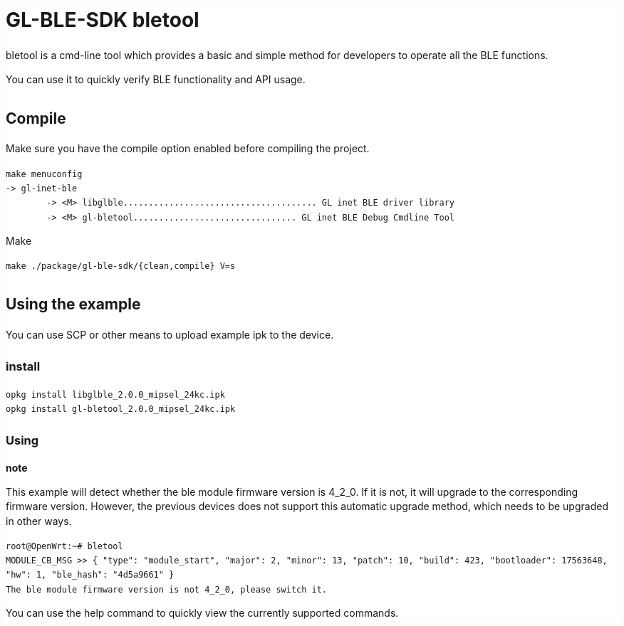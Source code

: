 # GL-BLE-SDK     bletool

bletool is a cmd-line tool which provides a basic and simple method for developers to operate all the BLE functions.

You can use it to quickly verify BLE functionality and API usage.



## Compile

Make sure you have the compile option enabled before compiling the project.

```
make menuconfig
-> gl-inet-ble
		-> <M> libglble...................................... GL inet BLE driver library
		-> <M> gl-bletool................................ GL inet BLE Debug Cmdline Tool
```

Make

```shell
make ./package/gl-ble-sdk/{clean,compile} V=s
```



## Using the example

You can use SCP or other means to upload example ipk to the device.

### install

```shell
opkg install libglble_2.0.0_mipsel_24kc.ipk
opkg install gl-bletool_2.0.0_mipsel_24kc.ipk
```

### Using

**note**

This example will detect whether the ble module firmware version is 4_2_0. If it is not, it will upgrade to the corresponding firmware version. However, the previous devices does not support this automatic upgrade method, which needs to be upgraded in other ways.

```shell
root@OpenWrt:~# bletool 
MODULE_CB_MSG >> { "type": "module_start", "major": 2, "minor": 13, "patch": 10, "build": 423, "bootloader": 17563648, "hw": 1, "ble_hash": "4d5a9661" }
The ble module firmware version is not 4_2_0, please switch it.
```



You can use the help command to quickly view the currently supported commands. 
